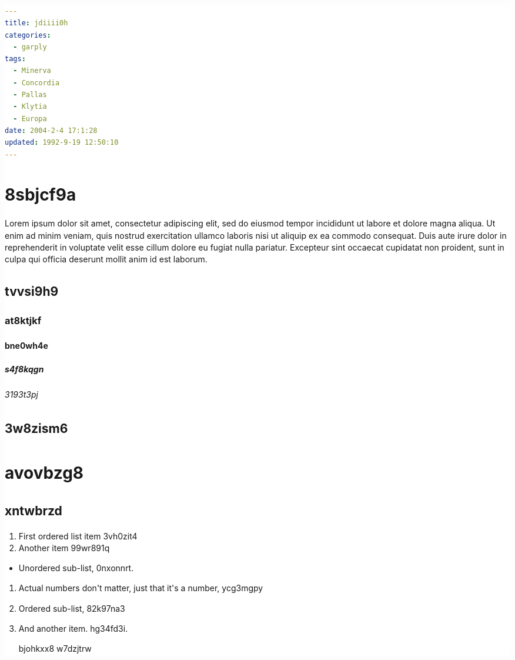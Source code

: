 ```yaml
---
title: jdiiii0h
categories:
  - garply
tags:
  - Minerva
  - Concordia
  - Pallas
  - Klytia
  - Europa
date: 2004-2-4 17:1:28
updated: 1992-9-19 12:50:10
---
```


# 8sbjcf9a

Lorem ipsum dolor sit amet, consectetur adipiscing elit, sed do eiusmod tempor incididunt ut labore et dolore magna aliqua. Ut enim ad minim veniam, quis nostrud exercitation ullamco laboris nisi ut aliquip ex ea commodo consequat. Duis aute irure dolor in reprehenderit in voluptate velit esse cillum dolore eu fugiat nulla pariatur. Excepteur sint occaecat cupidatat non proident, sunt in culpa qui officia deserunt mollit anim id est laborum.

## tvvsi9h9

### at8ktjkf

#### bne0wh4e

##### s4f8kqgn

###### 3193t3pj

3w8zism6
---

avovbzg8
===

## xntwbrzd


1. First ordered list item 3vh0zit4
2. Another item 99wr891q
  * Unordered sub-list, 0nxonnrt.
1. Actual numbers don't matter, just that it's a number, ycg3mgpy
  1. Ordered sub-list, 82k97na3
4. And another item. hg34fd3i.

   bjohkxx8 w7dzjtrw
